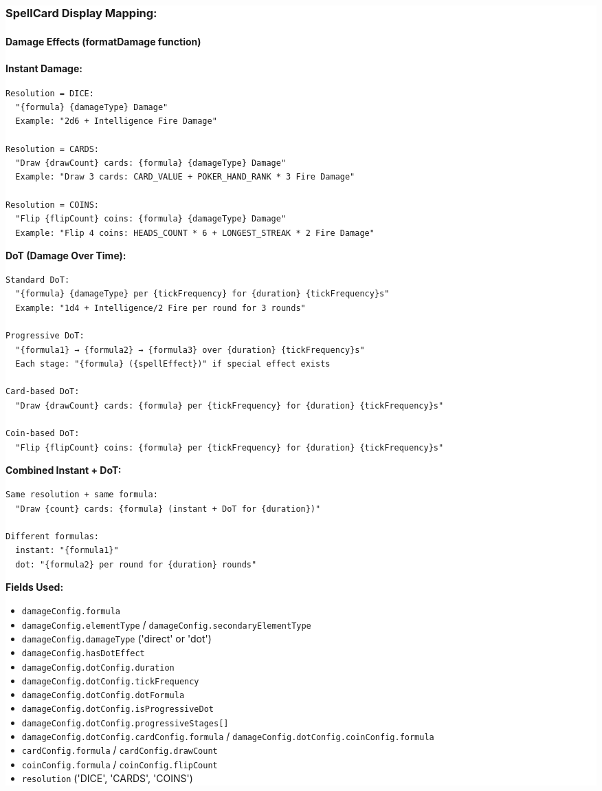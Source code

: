 ### SpellCard Display Mapping:

#### Damage Effects (formatDamage function)

**Instant Damage:**
```
Resolution = DICE:
  "{formula} {damageType} Damage"
  Example: "2d6 + Intelligence Fire Damage"

Resolution = CARDS:
  "Draw {drawCount} cards: {formula} {damageType} Damage"
  Example: "Draw 3 cards: CARD_VALUE + POKER_HAND_RANK * 3 Fire Damage"

Resolution = COINS:
  "Flip {flipCount} coins: {formula} {damageType} Damage"
  Example: "Flip 4 coins: HEADS_COUNT * 6 + LONGEST_STREAK * 2 Fire Damage"
```

**DoT (Damage Over Time):**
```
Standard DoT:
  "{formula} {damageType} per {tickFrequency} for {duration} {tickFrequency}s"
  Example: "1d4 + Intelligence/2 Fire per round for 3 rounds"

Progressive DoT:
  "{formula1} → {formula2} → {formula3} over {duration} {tickFrequency}s"
  Each stage: "{formula} ({spellEffect})" if special effect exists

Card-based DoT:
  "Draw {drawCount} cards: {formula} per {tickFrequency} for {duration} {tickFrequency}s"

Coin-based DoT:
  "Flip {flipCount} coins: {formula} per {tickFrequency} for {duration} {tickFrequency}s"
```

**Combined Instant + DoT:**
```
Same resolution + same formula:
  "Draw {count} cards: {formula} (instant + DoT for {duration})"

Different formulas:
  instant: "{formula1}"
  dot: "{formula2} per round for {duration} rounds"
```

**Fields Used:**
- `damageConfig.formula`
- `damageConfig.elementType` / `damageConfig.secondaryElementType`
- `damageConfig.damageType` ('direct' or 'dot')
- `damageConfig.hasDotEffect`
- `damageConfig.dotConfig.duration`
- `damageConfig.dotConfig.tickFrequency`
- `damageConfig.dotConfig.dotFormula`
- `damageConfig.dotConfig.isProgressiveDot`
- `damageConfig.dotConfig.progressiveStages[]`
- `damageConfig.dotConfig.cardConfig.formula` / `damageConfig.dotConfig.coinConfig.formula`
- `cardConfig.formula` / `cardConfig.drawCount`
- `coinConfig.formula` / `coinConfig.flipCount`
- `resolution` ('DICE', 'CARDS', 'COINS')
